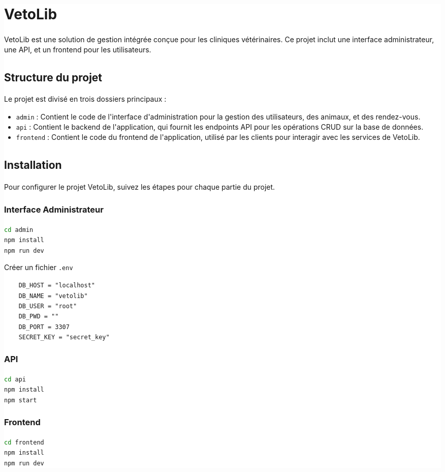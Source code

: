 # VetoLib

VetoLib est une solution de gestion intégrée conçue pour les cliniques vétérinaires. Ce projet inclut une interface administrateur, une API, et un frontend pour les utilisateurs.

## Structure du projet

Le projet est divisé en trois dossiers principaux :

- `admin` : Contient le code de l'interface d'administration pour la gestion des utilisateurs, des animaux, et des rendez-vous.
- `api` : Contient le backend de l'application, qui fournit les endpoints API pour les opérations CRUD sur la base de données.
- `frontend` : Contient le code du frontend de l'application, utilisé par les clients pour interagir avec les services de VetoLib.

## Installation

Pour configurer le projet VetoLib, suivez les étapes pour chaque partie du projet.

### Interface Administrateur

```bash
cd admin
npm install
npm run dev
```
Créer un fichier `.env`
```
    DB_HOST = "localhost"
    DB_NAME = "vetolib"
    DB_USER = "root"
    DB_PWD = ""
    DB_PORT = 3307
    SECRET_KEY = "secret_key"
```

### API

```bash
cd api
npm install
npm start
```
### Frontend

```bash
cd frontend
npm install
npm run dev
```
